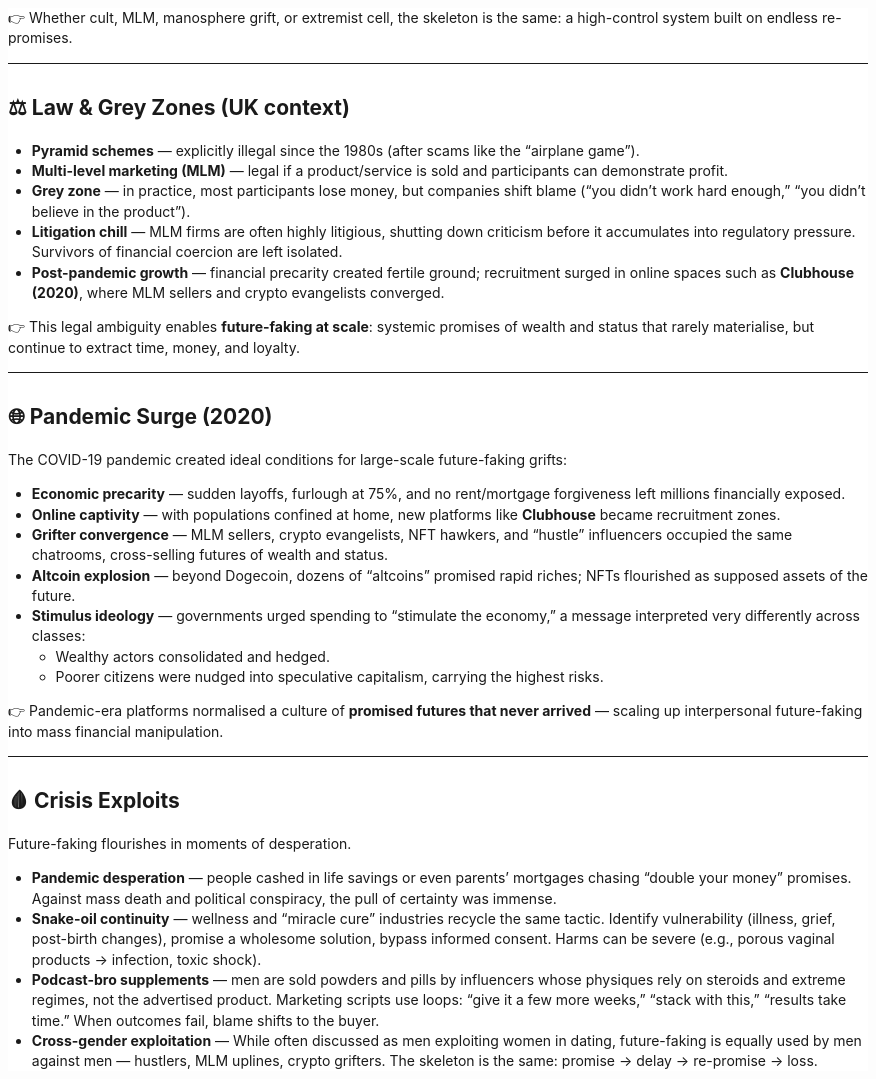 👉 Whether cult, MLM, manosphere grift, or extremist cell, the skeleton is the same: a high-control system built on endless re-promises.  

---

## ⚖️ Law & Grey Zones (UK context)  

- **Pyramid schemes** — explicitly illegal since the 1980s (after scams like the “airplane game”).  
- **Multi-level marketing (MLM)** — legal if a product/service is sold and participants can demonstrate profit.  
- **Grey zone** — in practice, most participants lose money, but companies shift blame (“you didn’t work hard enough,” “you didn’t believe in the product”).  
- **Litigation chill** — MLM firms are often highly litigious, shutting down criticism before it accumulates into regulatory pressure. Survivors of financial coercion are left isolated.  
- **Post-pandemic growth** — financial precarity created fertile ground; recruitment surged in online spaces such as **Clubhouse (2020)**, where MLM sellers and crypto evangelists converged.  

👉 This legal ambiguity enables **future-faking at scale**: systemic promises of wealth and status that rarely materialise, but continue to extract time, money, and loyalty.  

---

## 🌐 Pandemic Surge (2020)  

The COVID-19 pandemic created ideal conditions for large-scale future-faking grifts:  

- **Economic precarity** — sudden layoffs, furlough at 75%, and no rent/mortgage forgiveness left millions financially exposed.  
- **Online captivity** — with populations confined at home, new platforms like **Clubhouse** became recruitment zones.  
- **Grifter convergence** — MLM sellers, crypto evangelists, NFT hawkers, and “hustle” influencers occupied the same chatrooms, cross-selling futures of wealth and status.  
- **Altcoin explosion** — beyond Dogecoin, dozens of “altcoins” promised rapid riches; NFTs flourished as supposed assets of the future.  
- **Stimulus ideology** — governments urged spending to “stimulate the economy,” a message interpreted very differently across classes:  
  - Wealthy actors consolidated and hedged.  
  - Poorer citizens were nudged into speculative capitalism, carrying the highest risks.  

👉 Pandemic-era platforms normalised a culture of **promised futures that never arrived** — scaling up interpersonal future-faking into mass financial manipulation.  

---

## 🩸 Crisis Exploits  

Future-faking flourishes in moments of desperation.  

- **Pandemic desperation** — people cashed in life savings or even parents’ mortgages chasing “double your money” promises. Against mass death and political conspiracy, the pull of certainty was immense.  
- **Snake-oil continuity** — wellness and “miracle cure” industries recycle the same tactic. Identify vulnerability (illness, grief, post-birth changes), promise a wholesome solution, bypass informed consent. Harms can be severe (e.g., porous vaginal products → infection, toxic shock).  
- **Podcast-bro supplements** — men are sold powders and pills by influencers whose physiques rely on steroids and extreme regimes, not the advertised product. Marketing scripts use loops: “give it a few more weeks,” “stack with this,” “results take time.” When outcomes fail, blame shifts to the buyer.  
- **Cross-gender exploitation** — While often discussed as men exploiting women in dating, future-faking is equally used by men against men — hustlers, MLM uplines, crypto grifters. The skeleton is the same: promise → delay → re-promise → loss.  
